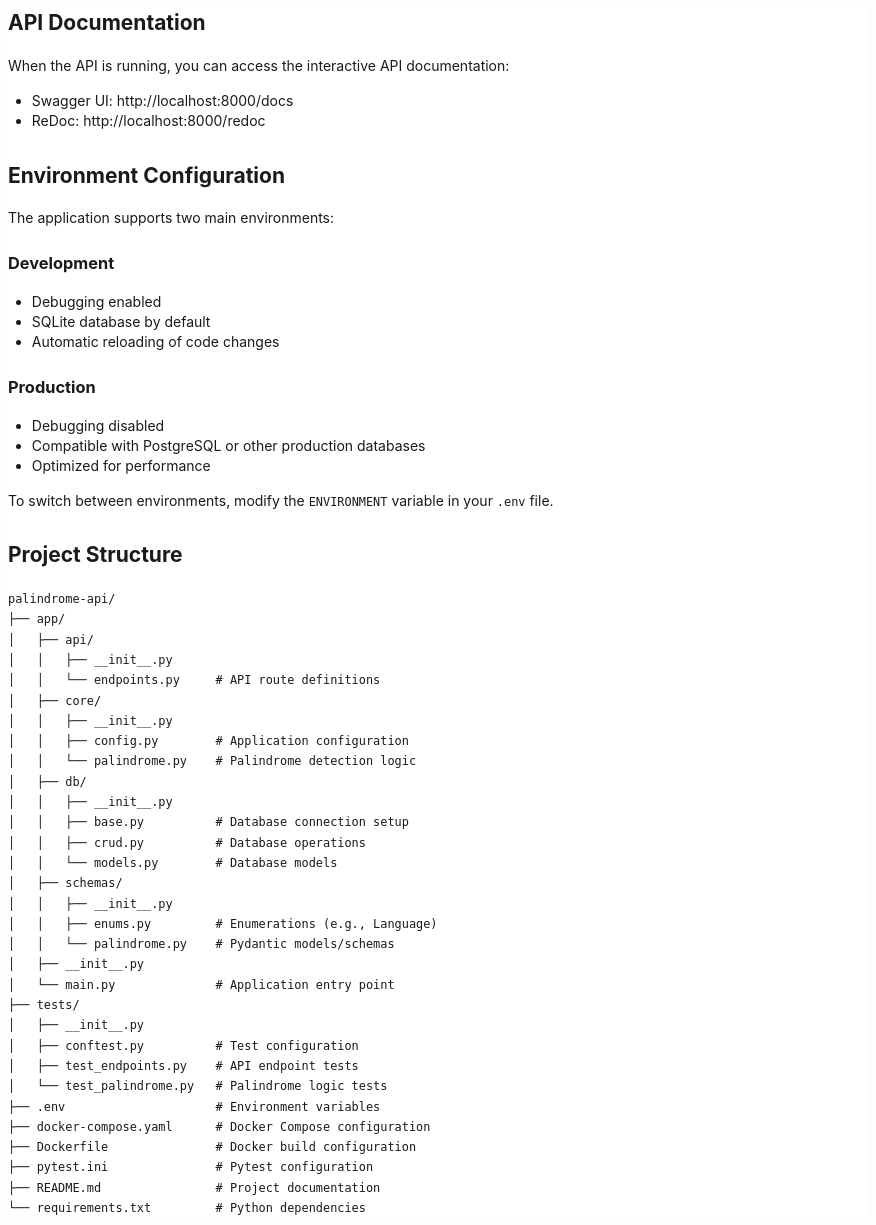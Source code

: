 ## API Documentation

When the API is running, you can access the interactive API documentation:

- Swagger UI: http://localhost:8000/docs
- ReDoc: http://localhost:8000/redoc

## Environment Configuration

The application supports two main environments:

### Development
- Debugging enabled
- SQLite database by default
- Automatic reloading of code changes

### Production
- Debugging disabled
- Compatible with PostgreSQL or other production databases
- Optimized for performance

To switch between environments, modify the `ENVIRONMENT` variable in your `.env` file.

## Project Structure

```
palindrome-api/
├── app/
│   ├── api/
│   │   ├── __init__.py
│   │   └── endpoints.py     # API route definitions
│   ├── core/
│   │   ├── __init__.py
│   │   ├── config.py        # Application configuration
│   │   └── palindrome.py    # Palindrome detection logic
│   ├── db/
│   │   ├── __init__.py
│   │   ├── base.py          # Database connection setup
│   │   ├── crud.py          # Database operations
│   │   └── models.py        # Database models
│   ├── schemas/
│   │   ├── __init__.py
│   │   ├── enums.py         # Enumerations (e.g., Language)
│   │   └── palindrome.py    # Pydantic models/schemas
│   ├── __init__.py
│   └── main.py              # Application entry point
├── tests/
│   ├── __init__.py
│   ├── conftest.py          # Test configuration
│   ├── test_endpoints.py    # API endpoint tests
│   └── test_palindrome.py   # Palindrome logic tests
├── .env                     # Environment variables
├── docker-compose.yaml      # Docker Compose configuration
├── Dockerfile               # Docker build configuration
├── pytest.ini               # Pytest configuration
├── README.md                # Project documentation
└── requirements.txt         # Python dependencies
```
